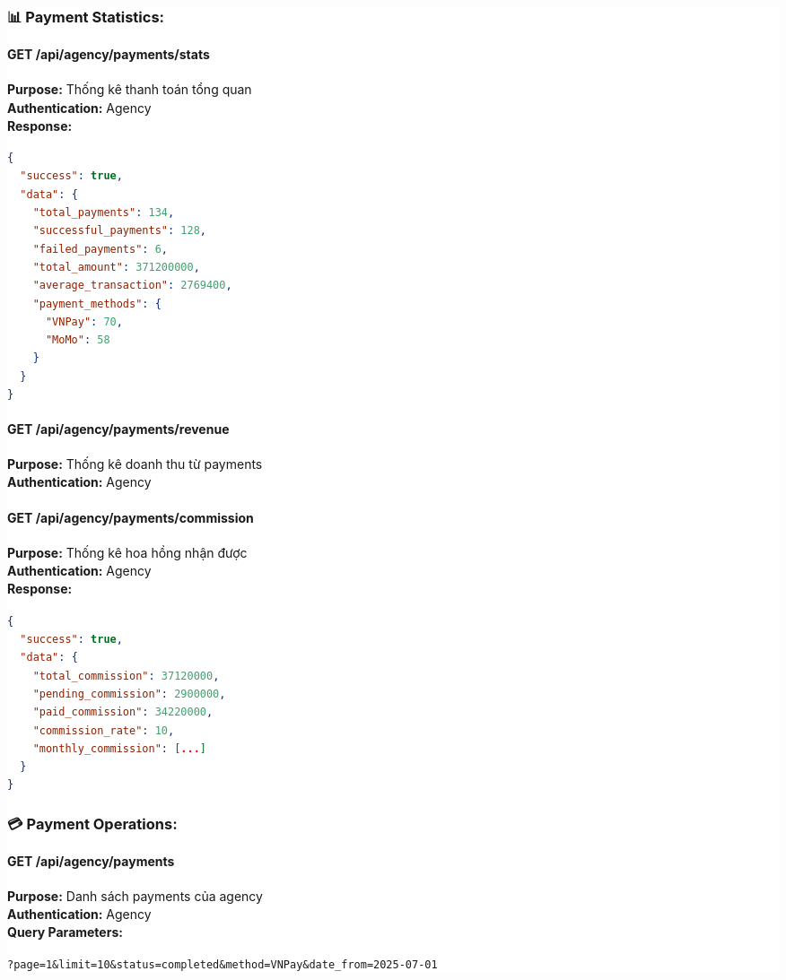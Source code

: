 ### **📊 Payment Statistics:**

#### **GET /api/agency/payments/stats**
**Purpose:** Thống kê thanh toán tổng quan  
**Authentication:** Agency  
**Response:**
```json
{
  "success": true,
  "data": {
    "total_payments": 134,
    "successful_payments": 128,
    "failed_payments": 6,
    "total_amount": 371200000,
    "average_transaction": 2769400,
    "payment_methods": {
      "VNPay": 70,
      "MoMo": 58
    }
  }
}
```

#### **GET /api/agency/payments/revenue**
**Purpose:** Thống kê doanh thu từ payments  
**Authentication:** Agency  

#### **GET /api/agency/payments/commission**
**Purpose:** Thống kê hoa hồng nhận được  
**Authentication:** Agency  
**Response:**
```json
{
  "success": true,
  "data": {
    "total_commission": 37120000,
    "pending_commission": 2900000,
    "paid_commission": 34220000,
    "commission_rate": 10,
    "monthly_commission": [...]
  }
}
```

### **💳 Payment Operations:**

#### **GET /api/agency/payments**
**Purpose:** Danh sách payments của agency  
**Authentication:** Agency  
**Query Parameters:**
```
?page=1&limit=10&status=completed&method=VNPay&date_from=2025-07-01
```
